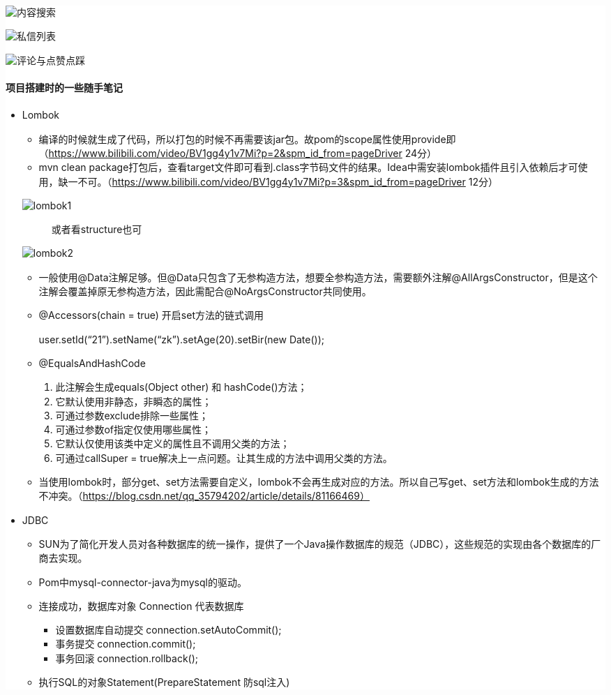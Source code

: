   ![内容搜索](https://icarustypora.oss-cn-shenzhen.aliyuncs.com/project_ykls/%E6%90%9C%E7%B4%A2%E5%8A%9F%E8%83%BD.png)

  ![私信列表](https://icarustypora.oss-cn-shenzhen.aliyuncs.com/project_ykls/%E7%A7%81%E4%BF%A1%E5%88%97%E8%A1%A8.png)

  ![评论与点赞点踩](https://icarustypora.oss-cn-shenzhen.aliyuncs.com/project_ykls/%E8%AF%84%E8%AE%BA%E4%B8%8E%E7%82%B9%E8%B5%9E%E7%82%B9%E8%B8%A9.png)

  

#### 项目搭建时的一些随手笔记

+ Lombok

  + 编译的时候就生成了代码，所以打包的时候不再需要该jar包。故pom的scope属性使用provide即（https://www.bilibili.com/video/BV1gg4y1v7Mi?p=2&spm_id_from=pageDriver 24分）
  + mvn clean package打包后，查看target文件即可看到.class字节码文件的结果。Idea中需安装lombok插件且引入依赖后才可使用，缺一不可。（https://www.bilibili.com/video/BV1gg4y1v7Mi?p=3&spm_id_from=pageDriver 12分）

  ![lombok1](https://icarustypora.oss-cn-shenzhen.aliyuncs.com/typoraImg/lombok1.png)

  　　　或者看structure也可

  ![lombok2](https://icarustypora.oss-cn-shenzhen.aliyuncs.com/typoraImg/lombok2.png)

  + 一般使用@Data注解足够。但@Data只包含了无参构造方法，想要全参构造方法，需要额外注解@AllArgsConstructor，但是这个注解会覆盖掉原无参构造方法，因此需配合@NoArgsConstructor共同使用。

  + @Accessors(chain = true)  开启set方法的链式调用

    user.setId(“21”).setName(“zk”).setAge(20).setBir(new Date());

  + @EqualsAndHashCode

    1. 此注解会生成equals(Object other) 和 hashCode()方法；
    2. 它默认使用非静态，非瞬态的属性；
    3. 可通过参数exclude排除一些属性；
    4. 可通过参数of指定仅使用哪些属性；
    5. 它默认仅使用该类中定义的属性且不调用父类的方法；
    6. 可通过callSuper = true解决上一点问题。让其生成的方法中调用父类的方法。

  + 当使用lombok时，部分get、set方法需要自定义，lombok不会再生成对应的方法。所以自己写get、set方法和lombok生成的方法不冲突。（https://blog.csdn.net/qq_35794202/article/details/81166469）





+ JDBC

  + SUN为了简化开发人员对各种数据库的统一操作，提供了一个Java操作数据库的规范（JDBC），这些规范的实现由各个数据库的厂商去实现。

  + Pom中mysql-connector-java为mysql的驱动。

  + 连接成功，数据库对象 Connection 代表数据库

    + 设置数据库自动提交  connection.setAutoCommit();
    + 事务提交    connection.commit();
    + 事务回滚    connection.rollback();

  + 执行SQL的对象Statement(PrepareStatement 防sql注入)
